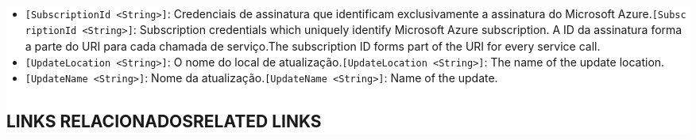   - <span data-ttu-id="ee297-148">`[SubscriptionId <String>]`: Credenciais de assinatura que identificam exclusivamente a assinatura do Microsoft Azure.</span><span class="sxs-lookup"><span data-stu-id="ee297-148">`[SubscriptionId <String>]`: Subscription credentials which uniquely identify Microsoft Azure subscription.</span></span>  <span data-ttu-id="ee297-149">A ID da assinatura forma a parte do URI para cada chamada de serviço.</span><span class="sxs-lookup"><span data-stu-id="ee297-149">The subscription ID forms part of the URI for every service call.</span></span>
  - <span data-ttu-id="ee297-150">`[UpdateLocation <String>]`: O nome do local de atualização.</span><span class="sxs-lookup"><span data-stu-id="ee297-150">`[UpdateLocation <String>]`: The name of the update location.</span></span>
  - <span data-ttu-id="ee297-151">`[UpdateName <String>]`: Nome da atualização.</span><span class="sxs-lookup"><span data-stu-id="ee297-151">`[UpdateName <String>]`: Name of the update.</span></span>

## <span data-ttu-id="ee297-152">LINKS RELACIONADOS</span><span class="sxs-lookup"><span data-stu-id="ee297-152">RELATED LINKS</span></span>

